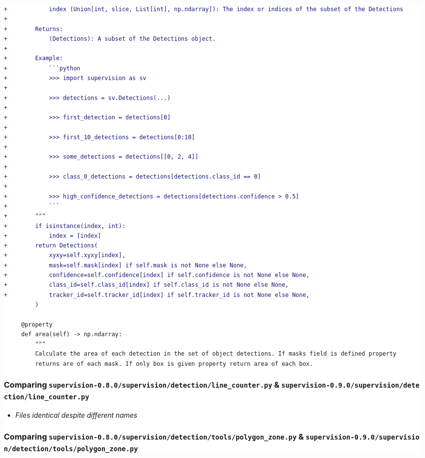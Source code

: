 ```diff
+            index (Union[int, slice, List[int], np.ndarray]): The index or indices of the subset of the Detections
+
+        Returns:
+            (Detections): A subset of the Detections object.
+
+        Example:
+            ```python
+            >>> import supervision as sv
+
+            >>> detections = sv.Detections(...)
+
+            >>> first_detection = detections[0]
+
+            >>> first_10_detections = detections[0:10]
+
+            >>> some_detections = detections[[0, 2, 4]]
+
+            >>> class_0_detections = detections[detections.class_id == 0]
+
+            >>> high_confidence_detections = detections[detections.confidence > 0.5]
+            ```
+        """
+        if isinstance(index, int):
+            index = [index]
+        return Detections(
+            xyxy=self.xyxy[index],
+            mask=self.mask[index] if self.mask is not None else None,
+            confidence=self.confidence[index] if self.confidence is not None else None,
+            class_id=self.class_id[index] if self.class_id is not None else None,
+            tracker_id=self.tracker_id[index] if self.tracker_id is not None else None,
         )
 
     @property
     def area(self) -> np.ndarray:
         """
         Calculate the area of each detection in the set of object detections. If masks field is defined property
         returns are of each mask. If only box is given property return area of each box.
```

### Comparing `supervision-0.8.0/supervision/detection/line_counter.py` & `supervision-0.9.0/supervision/detection/line_counter.py`

 * *Files identical despite different names*

### Comparing `supervision-0.8.0/supervision/detection/tools/polygon_zone.py` & `supervision-0.9.0/supervision/detection/tools/polygon_zone.py`
